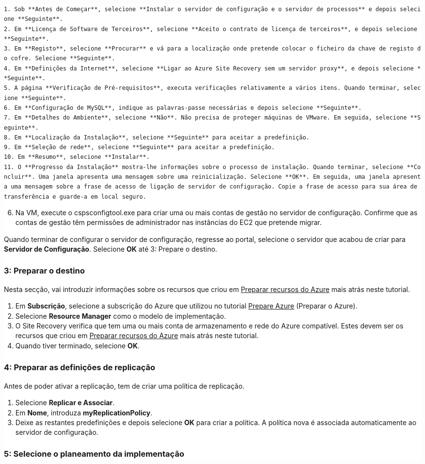     1. Sob **Antes de Começar**, selecione **Instalar o servidor de configuração e o servidor de processos** e depois selecione **Seguinte**.
    2. Em **Licença de Software de Terceiros**, selecione **Aceito o contrato de licença de terceiros**, e depois selecione **Seguinte**.
    3. Em **Registo**, selecione **Procurar** e vá para a localização onde pretende colocar o ficheiro da chave de registo do cofre. Selecione **Seguinte**.
    4. Em **Definições da Internet**, selecione **Ligar ao Azure Site Recovery sem um servidor proxy**, e depois selecione **Seguinte**.
    5. A página **Verificação de Pré-requisitos**, executa verificações relativamente a vários itens. Quando terminar, selecione **Seguinte**.
    6. Em **Configuração de MySQL**, indique as palavras-passe necessárias e depois selecione **Seguinte**.
    7. Em **Detalhes do Ambiente**, selecione **Não**. Não precisa de proteger máquinas de VMware. Em seguida, selecione **Seguinte**.
    8. Em **Localização da Instalação**, selecione **Seguinte** para aceitar a predefinição.
    9. Em **Seleção de rede**, selecione **Seguinte** para aceitar a predefinição.
    10. Em **Resumo**, selecione **Instalar**.
    11. O **Progresso da Instalação** mostra-lhe informações sobre o processo de instalação. Quando terminar, selecione **Concluir**. Uma janela apresenta uma mensagem sobre uma reinicialização. Selecione **OK**. Em seguida, uma janela apresenta uma mensagem sobre a frase de acesso de ligação de servidor de configuração. Copie a frase de acesso para sua área de transferência e guarde-a em local seguro.
6. Na VM, execute o cspsconfigtool.exe para criar uma ou mais contas de gestão no servidor de configuração. Confirme que as contas de gestão têm permissões de administrador nas instâncias do EC2 que pretende migrar.

Quando terminar de configurar o servidor de configuração, regresse ao portal, selecione o servidor que acabou de criar para **Servidor de Configuração**. Selecione **OK** até 3: Prepare o destino.

### <a name="3-prepare-target"></a>3: Preparar o destino

Nesta secção, vai introduzir informações sobre os recursos que criou em [Preparar recursos do Azure](#prepare-azure-resources) mais atrás neste tutorial.

1. Em **Subscrição**, selecione a subscrição do Azure que utilizou no tutorial [Prepare Azure](tutorial-prepare-azure.md) (Preparar o Azure).
2. Selecione **Resource Manager** como o modelo de implementação.
3. O Site Recovery verifica que tem uma ou mais conta de armazenamento e rede do Azure compatível. Estes devem ser os recursos que criou em [Preparar recursos do Azure](#prepare-azure-resources) mais atrás neste tutorial.
4. Quando tiver terminado, selecione **OK**.


### <a name="4-prepare-replication-settings"></a>4: Preparar as definições de replicação

Antes de poder ativar a replicação, tem de criar uma política de replicação.

1. Selecione **Replicar e Associar**.
2. Em **Nome**, introduza **myReplicationPolicy**.
3. Deixe as restantes predefinições e depois selecione **OK** para criar a política. A política nova é associada automaticamente ao servidor de configuração.

### <a name="5-select-deployment-planning"></a>5: Selecione o planeamento da implementação
